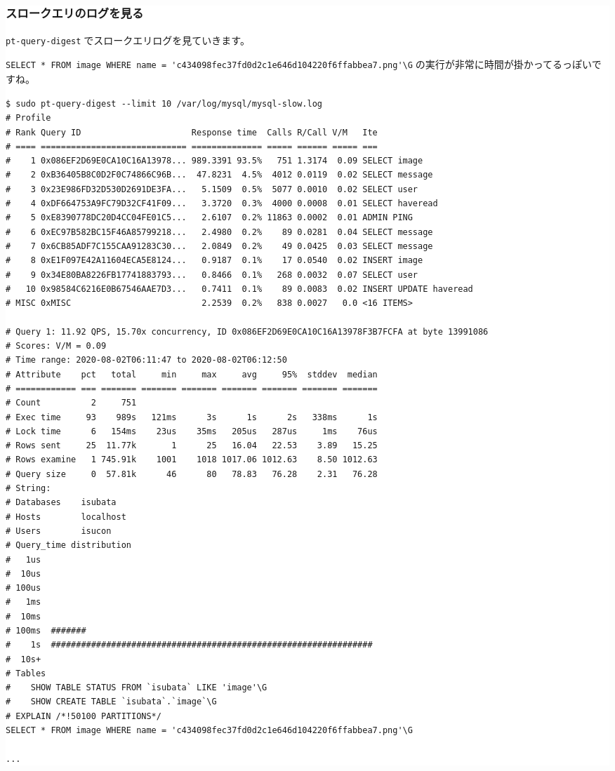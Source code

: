 ### スロークエリのログを見る

`pt-query-digest` でスロークエリログを見ていきます。

`SELECT * FROM image WHERE name = 'c434098fec37fd0d2c1e646d104220f6ffabbea7.png'\G` の実行が非常に時間が掛かってるっぽいですね。

```shell
$ sudo pt-query-digest --limit 10 /var/log/mysql/mysql-slow.log
# Profile
# Rank Query ID                      Response time  Calls R/Call V/M   Ite
# ==== ============================= ============== ===== ====== ===== ===
#    1 0x086EF2D69E0CA10C16A13978... 989.3391 93.5%   751 1.3174  0.09 SELECT image
#    2 0xB36405B8C0D2F0C74866C96B...  47.8231  4.5%  4012 0.0119  0.02 SELECT message
#    3 0x23E986FD32D530D2691DE3FA...   5.1509  0.5%  5077 0.0010  0.02 SELECT user
#    4 0xDF664753A9FC79D32CF41F09...   3.3720  0.3%  4000 0.0008  0.01 SELECT haveread
#    5 0xE8390778DC20D4CC04FE01C5...   2.6107  0.2% 11863 0.0002  0.01 ADMIN PING
#    6 0xEC97B582BC15F46A85799218...   2.4980  0.2%    89 0.0281  0.04 SELECT message
#    7 0x6CB85ADF7C155CAA91283C30...   2.0849  0.2%    49 0.0425  0.03 SELECT message
#    8 0xE1F097E42A11604ECA5E8124...   0.9187  0.1%    17 0.0540  0.02 INSERT image
#    9 0x34E80BA8226FB17741883793...   0.8466  0.1%   268 0.0032  0.07 SELECT user
#   10 0x98584C6216E0B67546AAE7D3...   0.7411  0.1%    89 0.0083  0.02 INSERT UPDATE haveread
# MISC 0xMISC                          2.2539  0.2%   838 0.0027   0.0 <16 ITEMS>

# Query 1: 11.92 QPS, 15.70x concurrency, ID 0x086EF2D69E0CA10C16A13978F3B7FCFA at byte 13991086
# Scores: V/M = 0.09
# Time range: 2020-08-02T06:11:47 to 2020-08-02T06:12:50
# Attribute    pct   total     min     max     avg     95%  stddev  median
# ============ === ======= ======= ======= ======= ======= ======= =======
# Count          2     751
# Exec time     93    989s   121ms      3s      1s      2s   338ms      1s
# Lock time      6   154ms    23us    35ms   205us   287us     1ms    76us
# Rows sent     25  11.77k       1      25   16.04   22.53    3.89   15.25
# Rows examine   1 745.91k    1001    1018 1017.06 1012.63    8.50 1012.63
# Query size     0  57.81k      46      80   78.83   76.28    2.31   76.28
# String:
# Databases    isubata
# Hosts        localhost
# Users        isucon
# Query_time distribution
#   1us
#  10us
# 100us
#   1ms
#  10ms
# 100ms  #######
#    1s  ################################################################
#  10s+
# Tables
#    SHOW TABLE STATUS FROM `isubata` LIKE 'image'\G
#    SHOW CREATE TABLE `isubata`.`image`\G
# EXPLAIN /*!50100 PARTITIONS*/
SELECT * FROM image WHERE name = 'c434098fec37fd0d2c1e646d104220f6ffabbea7.png'\G

...
```